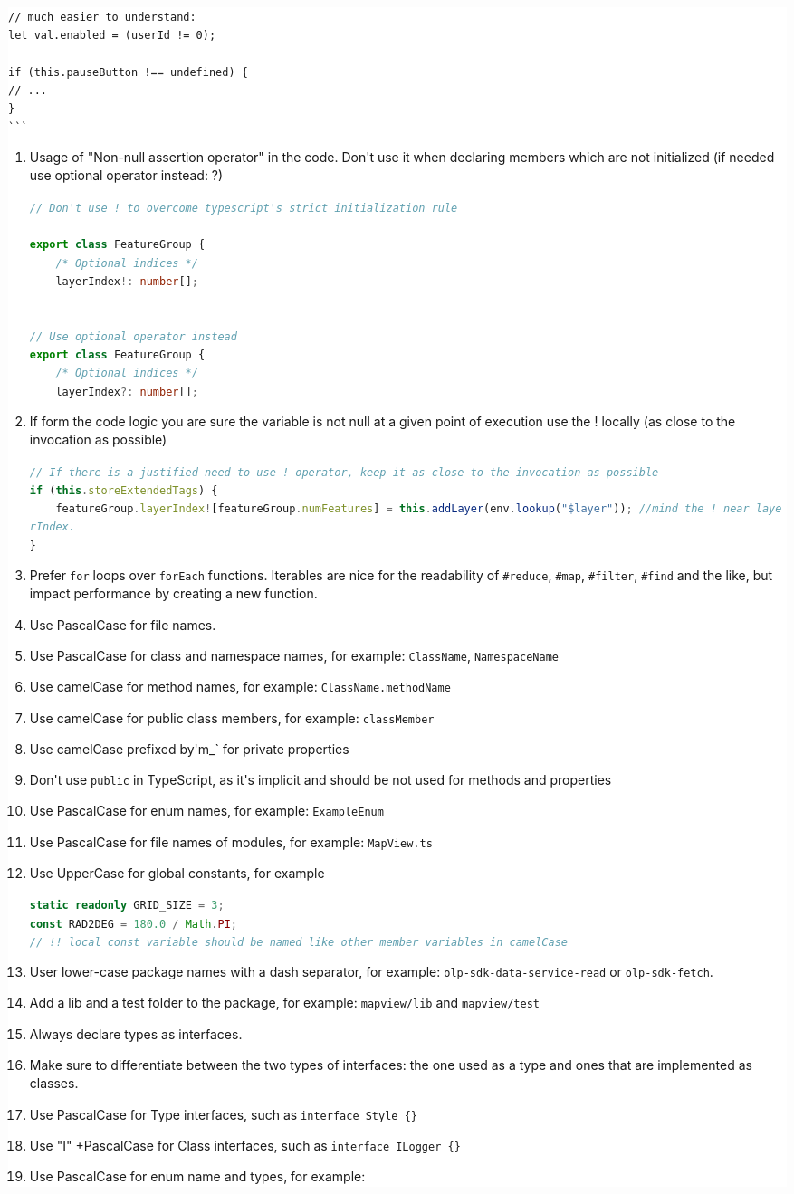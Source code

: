     // much easier to understand:
    let val.enabled = (userId != 0);

    if (this.pauseButton !== undefined) {
    // ...
    }
    ```

1. Usage of "Non-null assertion operator" in the code. Don't use it when declaring members which are not initialized (if needed use optional operator instead: ?)

    ```typescript
    // Don't use ! to overcome typescript's strict initialization rule

    export class FeatureGroup {
        /* Optional indices */
        layerIndex!: number[];


    // Use optional operator instead
    export class FeatureGroup {
        /* Optional indices */
        layerIndex?: number[];
    ```

1. If form the code logic you are sure the variable is not null at a given point of execution use the ! locally (as close to the invocation as possible)

    ```typescript
    // If there is a justified need to use ! operator, keep it as close to the invocation as possible
    if (this.storeExtendedTags) {
        featureGroup.layerIndex![featureGroup.numFeatures] = this.addLayer(env.lookup("$layer")); //mind the ! near layerIndex.
    }
    ```

1. Prefer `for` loops over `forEach` functions. Iterables are nice for the readability of `#reduce`, `#map`, `#filter`, `#find` and the like, but impact performance by creating a new function.
1. Use PascalCase for file names.
1. Use PascalCase for class and namespace names, for example: `ClassName`, `NamespaceName`
1. Use camelCase for method names, for example: `ClassName.methodName`
1. Use camelCase for public class members, for example: `classMember`
1. Use camelCase prefixed by'm_` for private properties
1. Don't use `public` in TypeScript, as it's implicit and should be not used for methods and properties
1. Use PascalCase for enum names, for example: `ExampleEnum`
1. Use PascalCase for file names of modules, for example: `MapView.ts`
1. Use UpperCase for global constants, for example

   ```typescript
   static readonly GRID_SIZE = 3;
   const RAD2DEG = 180.0 / Math.PI;
   // !! local const variable should be named like other member variables in camelCase
   ```

1. User lower-case package names with a dash separator, for example:  `olp-sdk-data-service-read` or `olp-sdk-fetch`.
1. Add a lib and a test folder to the package, for example: `mapview/lib` and `mapview/test`
1. Always declare types as interfaces.
1. Make sure to differentiate between the two types of interfaces: the one used as a type and ones that are implemented as classes.
1. Use PascalCase for Type interfaces, such as `interface Style {}`
1. Use "I" +PascalCase for Class interfaces, such as `interface ILogger {}`
1. Use PascalCase for enum name and types, for example:
